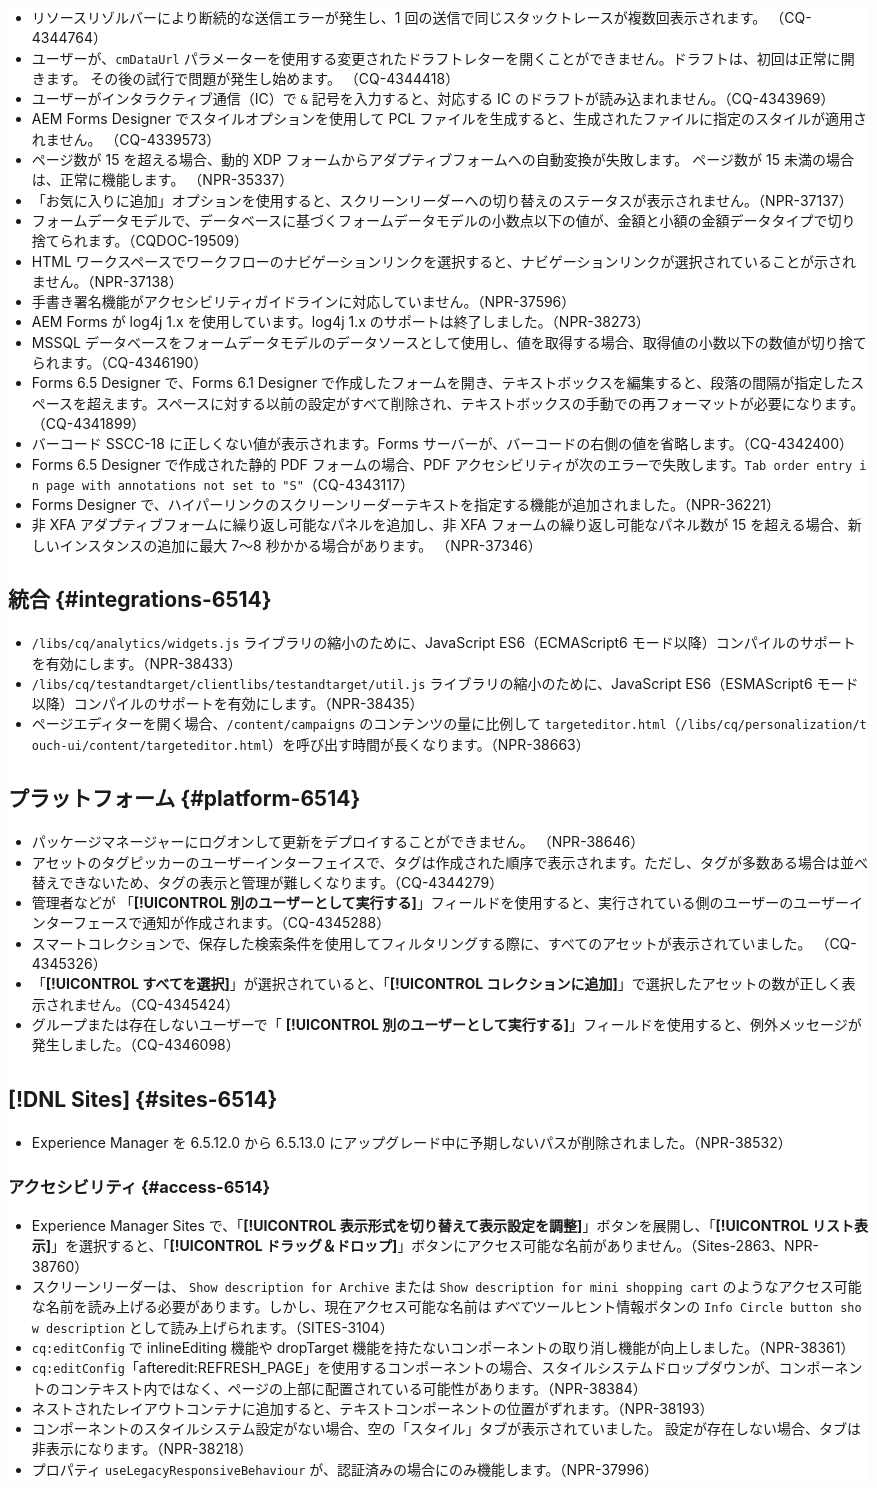 * リソースリゾルバーにより断続的な送信エラーが発生し、1 回の送信で同じスタックトレースが複数回表示されます。 （CQ-4344764）
* ユーザーが、`cmDataUrl` パラメーターを使用する変更されたドラフトレターを開くことができません。ドラフトは、初回は正常に開きます。 その後の試行で問題が発生し始めます。 （CQ-4344418）
* ユーザーがインタラクティブ通信（IC）で `&` 記号を入力すると、対応する IC のドラフトが読み込まれません。（CQ-4343969）
* AEM Forms Designer でスタイルオプションを使用して PCL ファイルを生成すると、生成されたファイルに指定のスタイルが適用されません。 （CQ-4339573）
* ページ数が 15 を超える場合、動的 XDP フォームからアダプティブフォームへの自動変換が失敗します。 ページ数が 15 未満の場合は、正常に機能します。 （NPR-35337）
* 「お気に入りに追加」オプションを使用すると、スクリーンリーダーへの切り替えのステータスが表示されません。（NPR-37137）
* フォームデータモデルで、データベースに基づくフォームデータモデルの小数点以下の値が、金額と小額の金額データタイプで切り捨てられます。（CQDOC-19509）
* HTML ワークスペースでワークフローのナビゲーションリンクを選択すると、ナビゲーションリンクが選択されていることが示されません。（NPR-37138）
* 手書き署名機能がアクセシビリティガイドラインに対応していません。（NPR-37596）
* AEM Forms が log4j 1.x を使用しています。log4j 1.x のサポートは終了しました。（NPR-38273）
* MSSQL データベースをフォームデータモデルのデータソースとして使用し、値を取得する場合、取得値の小数以下の数値が切り捨てられます。（CQ-4346190）
* Forms 6.5 Designer で、Forms 6.1 Designer で作成したフォームを開き、テキストボックスを編集すると、段落の間隔が指定したスペースを超えます。スペースに対する以前の設定がすべて削除され、テキストボックスの手動での再フォーマットが必要になります。（CQ-4341899）
* バーコード SSCC-18 に正しくない値が表示されます。Forms サーバーが、バーコードの右側の値を省略します。（CQ-4342400）
* Forms 6.5 Designer で作成された静的 PDF フォームの場合、PDF アクセシビリティが次のエラーで失敗します。`Tab order entry in page with annotations not set to "S"`（CQ-4343117）
* Forms Designer で、ハイパーリンクのスクリーンリーダーテキストを指定する機能が追加されました。（NPR-36221）
* 非 XFA アダプティブフォームに繰り返し可能なパネルを追加し、非 XFA フォームの繰り返し可能なパネル数が 15 を超える場合、新しいインスタンスの追加に最大 7〜8 秒かかる場合があります。 （NPR-37346）

## 統合 {#integrations-6514}

* `/libs/cq/analytics/widgets.js` ライブラリの縮小のために、JavaScript ES6（ECMAScript6 モード以降）コンパイルのサポートを有効にします。（NPR-38433）
* `/libs/cq/testandtarget/clientlibs/testandtarget/util.js` ライブラリの縮小のために、JavaScript ES6（ESMAScript6 モード以降）コンパイルのサポートを有効にします。（NPR-38435）
* ページエディターを開く場合、`/content/campaigns` のコンテンツの量に比例して `targeteditor.html`（`/libs/cq/personalization/touch-ui/content/targeteditor.html`）を呼び出す時間が長くなります。（NPR-38663）

## プラットフォーム {#platform-6514}

* パッケージマネージャーにログオンして更新をデプロイすることができません。 （NPR-38646）
* アセットのタグピッカーのユーザーインターフェイスで、タグは作成された順序で表示されます。ただし、タグが多数ある場合は並べ替えできないため、タグの表示と管理が難しくなります。（CQ-4344279）
* 管理者などが 「**[!UICONTROL 別のユーザーとして実行する]**」フィールドを使用すると、実行されている側のユーザーのユーザーインターフェースで通知が作成されます。（CQ-4345288）
* スマートコレクションで、保存した検索条件を使用してフィルタリングする際に、すべてのアセットが表示されていました。 （CQ-4345326）
* 「**[!UICONTROL すべてを選択]**」が選択されていると、「**[!UICONTROL コレクションに追加]**」で選択したアセットの数が正しく表示されません。（CQ-4345424）
* グループまたは存在しないユーザーで「 **[!UICONTROL 別のユーザーとして実行する]**」フィールドを使用すると、例外メッセージが発生しました。（CQ-4346098）

## [!DNL Sites] {#sites-6514}

* Experience Manager を 6.5.12.0 から 6.5.13.0 にアップグレード中に予期しないパスが削除されました。（NPR-38532）

### アクセシビリティ {#access-6514}

* Experience Manager Sites で、「**[!UICONTROL 表示形式を切り替えて表示設定を調整]**」ボタンを展開し、「**[!UICONTROL リスト表示]**」を選択すると、「**[!UICONTROL ドラッグ＆ドロップ]**」ボタンにアクセス可能な名前がありません。（Sites-2863、NPR-38760）
* スクリーンリーダーは、 `Show description for Archive` または `Show description for mini shopping cart` のようなアクセス可能な名前を読み上げる必要があります。しかし、現在アクセス可能な名前は&#x200B;_すべて_&#x200B;ツールヒント情報ボタンの `Info Circle button show description` として読み上げられます。（SITES-3104）
* `cq:editConfig` で inlineEditing 機能や dropTarget 機能を持たないコンポーネントの取り消し機能が向上しました。（NPR-38361） 
* `cq:editConfig`「afteredit:REFRESH_PAGE」を使用するコンポーネントの場合、スタイルシステムドロップダウンが、コンポーネントのコンテキスト内ではなく、ページの上部に配置されている可能性があります。（NPR-38384）
* ネストされたレイアウトコンテナに追加すると、テキストコンポーネントの位置がずれます。（NPR-38193）
* コンポーネントのスタイルシステム設定がない場合、空の「スタイル」タブが表示されていました。 設定が存在しない場合、タブは非表示になります。（NPR-38218）
* プロパティ `useLegacyResponsiveBehaviour` が、認証済みの場合にのみ機能します。（NPR-37996）
